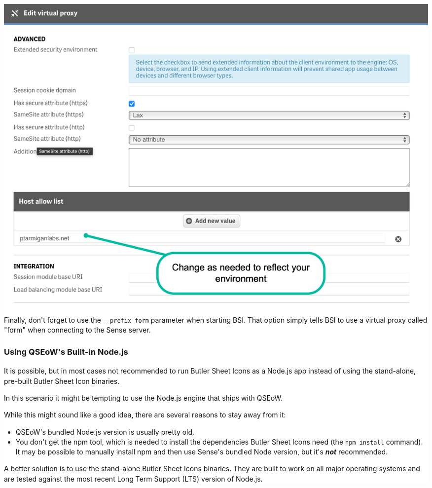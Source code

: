 ![Virtual proxy using Forms-based authentication, part 2](./docs/img/qseow-virtualproxy_2.png "Virtual proxy using Forms-based authentication, part 2")

Finally, don't forget to use the `--prefix form` parameter when starting BSI. That option simply tells BSI to use a virtual proxy called "form" when connecting to the Sense server.

### Using QSEoW's Built-in Node.js

It is possible, but in most cases not recommended to run Butler Sheet Icons as a Node.js app instead of using the stand-alone, pre-built Butler Sheet Icon binaries.

In this scenario it might be tempting to use the Node.js engine that ships with QSEoW.

While this might sound like a good idea, there are several reasons to stay away from it:

- QSEoW's bundled Node.js version is usually pretty old.
- You don't get the npm tool, which is needed to install the dependencies Butler Sheet Icons need (the `npm install` command).
  It may be possible to manually install npm and then use Sense's bundled Node version, but it's **_not_** recommended.

A better solution is to use the stand-alone Butler Sheet Icons binaries. They are built to work on all major operating systems and are tested against the most recent Long Term Support (LTS) version of Node.js.
